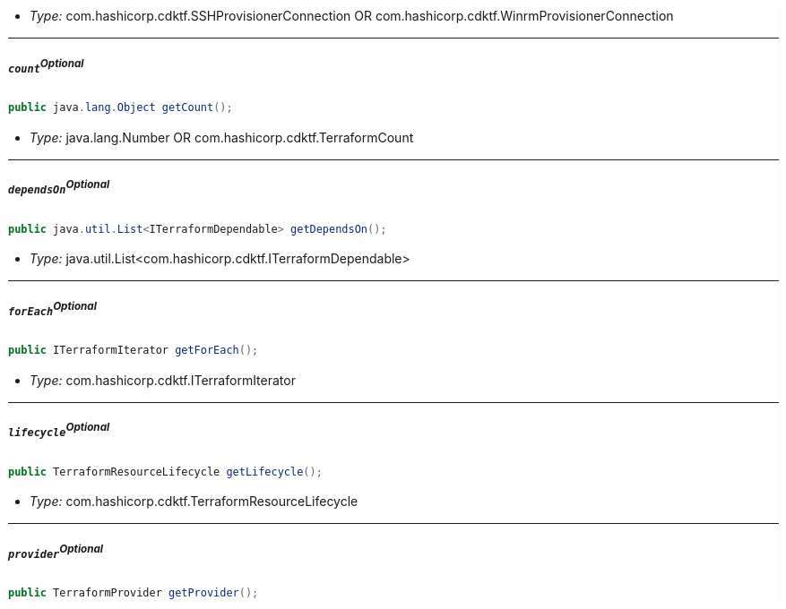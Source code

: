 - *Type:* com.hashicorp.cdktf.SSHProvisionerConnection OR com.hashicorp.cdktf.WinrmProvisionerConnection

---

##### `count`<sup>Optional</sup> <a name="count" id="@cdktf/provider-newrelic.alertCondition.AlertConditionConfig.property.count"></a>

```java
public java.lang.Object getCount();
```

- *Type:* java.lang.Number OR com.hashicorp.cdktf.TerraformCount

---

##### `dependsOn`<sup>Optional</sup> <a name="dependsOn" id="@cdktf/provider-newrelic.alertCondition.AlertConditionConfig.property.dependsOn"></a>

```java
public java.util.List<ITerraformDependable> getDependsOn();
```

- *Type:* java.util.List<com.hashicorp.cdktf.ITerraformDependable>

---

##### `forEach`<sup>Optional</sup> <a name="forEach" id="@cdktf/provider-newrelic.alertCondition.AlertConditionConfig.property.forEach"></a>

```java
public ITerraformIterator getForEach();
```

- *Type:* com.hashicorp.cdktf.ITerraformIterator

---

##### `lifecycle`<sup>Optional</sup> <a name="lifecycle" id="@cdktf/provider-newrelic.alertCondition.AlertConditionConfig.property.lifecycle"></a>

```java
public TerraformResourceLifecycle getLifecycle();
```

- *Type:* com.hashicorp.cdktf.TerraformResourceLifecycle

---

##### `provider`<sup>Optional</sup> <a name="provider" id="@cdktf/provider-newrelic.alertCondition.AlertConditionConfig.property.provider"></a>

```java
public TerraformProvider getProvider();
```

